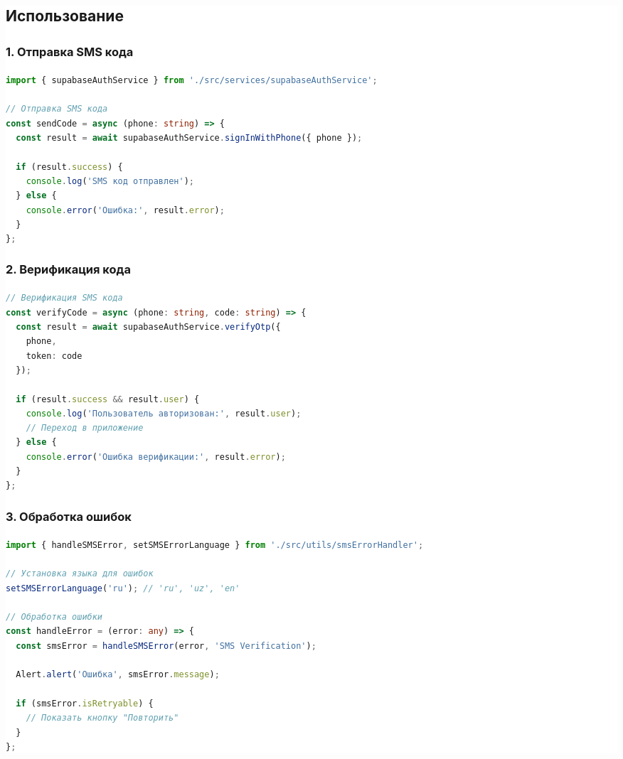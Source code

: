 ## Использование

### 1. Отправка SMS кода

```typescript
import { supabaseAuthService } from './src/services/supabaseAuthService';

// Отправка SMS кода
const sendCode = async (phone: string) => {
  const result = await supabaseAuthService.signInWithPhone({ phone });
  
  if (result.success) {
    console.log('SMS код отправлен');
  } else {
    console.error('Ошибка:', result.error);
  }
};
```

### 2. Верификация кода

```typescript
// Верификация SMS кода
const verifyCode = async (phone: string, code: string) => {
  const result = await supabaseAuthService.verifyOtp({
    phone,
    token: code
  });
  
  if (result.success && result.user) {
    console.log('Пользователь авторизован:', result.user);
    // Переход в приложение
  } else {
    console.error('Ошибка верификации:', result.error);
  }
};
```

### 3. Обработка ошибок

```typescript
import { handleSMSError, setSMSErrorLanguage } from './src/utils/smsErrorHandler';

// Установка языка для ошибок
setSMSErrorLanguage('ru'); // 'ru', 'uz', 'en'

// Обработка ошибки
const handleError = (error: any) => {
  const smsError = handleSMSError(error, 'SMS Verification');
  
  Alert.alert('Ошибка', smsError.message);
  
  if (smsError.isRetryable) {
    // Показать кнопку "Повторить"
  }
};
```
